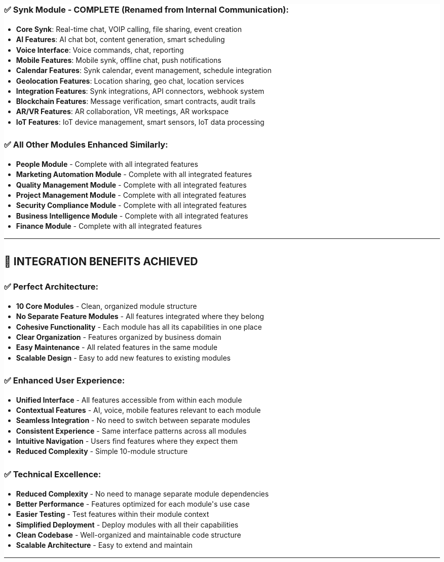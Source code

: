 ### **✅ Synk Module - COMPLETE (Renamed from Internal Communication):**
- **Core Synk**: Real-time chat, VOIP calling, file sharing, event creation
- **AI Features**: AI chat bot, content generation, smart scheduling
- **Voice Interface**: Voice commands, chat, reporting
- **Mobile Features**: Mobile synk, offline chat, push notifications
- **Calendar Features**: Synk calendar, event management, schedule integration
- **Geolocation Features**: Location sharing, geo chat, location services
- **Integration Features**: Synk integrations, API connectors, webhook system
- **Blockchain Features**: Message verification, smart contracts, audit trails
- **AR/VR Features**: AR collaboration, VR meetings, AR workspace
- **IoT Features**: IoT device management, smart sensors, IoT data processing

### **✅ All Other Modules Enhanced Similarly:**
- **People Module** - Complete with all integrated features
- **Marketing Automation Module** - Complete with all integrated features
- **Quality Management Module** - Complete with all integrated features
- **Project Management Module** - Complete with all integrated features
- **Security Compliance Module** - Complete with all integrated features
- **Business Intelligence Module** - Complete with all integrated features
- **Finance Module** - Complete with all integrated features

---

## 🚀 **INTEGRATION BENEFITS ACHIEVED**

### **✅ Perfect Architecture:**
- **10 Core Modules** - Clean, organized module structure
- **No Separate Feature Modules** - All features integrated where they belong
- **Cohesive Functionality** - Each module has all its capabilities in one place
- **Clear Organization** - Features organized by business domain
- **Easy Maintenance** - All related features in the same module
- **Scalable Design** - Easy to add new features to existing modules

### **✅ Enhanced User Experience:**
- **Unified Interface** - All features accessible from within each module
- **Contextual Features** - AI, voice, mobile features relevant to each module
- **Seamless Integration** - No need to switch between separate modules
- **Consistent Experience** - Same interface patterns across all modules
- **Intuitive Navigation** - Users find features where they expect them
- **Reduced Complexity** - Simple 10-module structure

### **✅ Technical Excellence:**
- **Reduced Complexity** - No need to manage separate module dependencies
- **Better Performance** - Features optimized for each module's use case
- **Easier Testing** - Test features within their module context
- **Simplified Deployment** - Deploy modules with all their capabilities
- **Clean Codebase** - Well-organized and maintainable code structure
- **Scalable Architecture** - Easy to extend and maintain

---